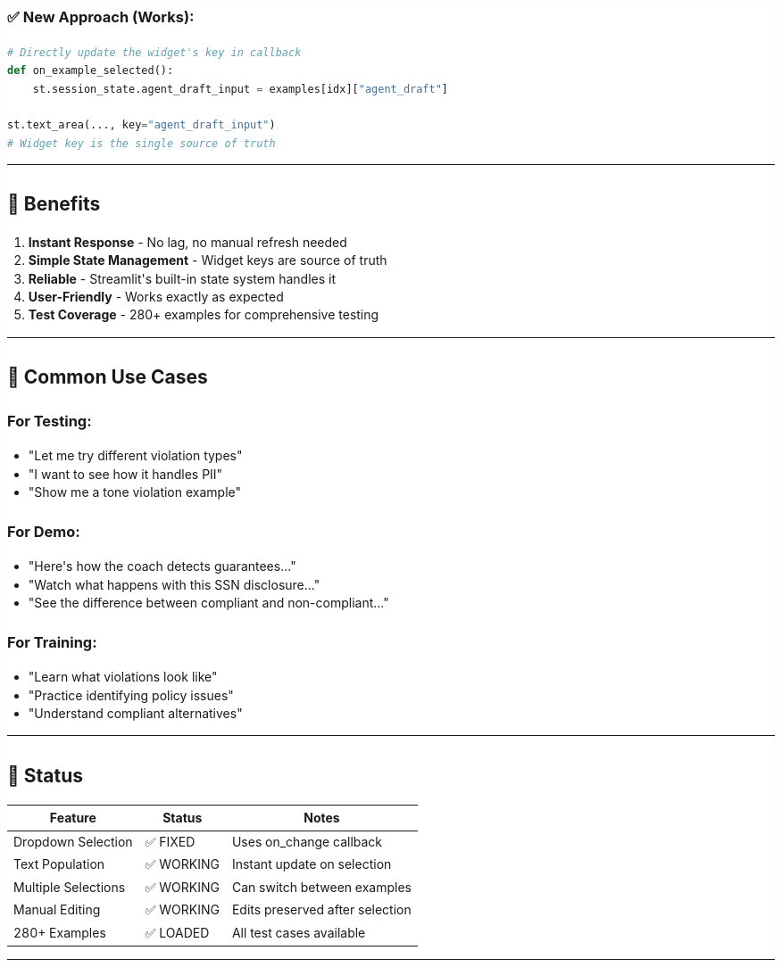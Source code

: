 ### ✅ New Approach (Works):

```python
# Directly update the widget's key in callback
def on_example_selected():
    st.session_state.agent_draft_input = examples[idx]["agent_draft"]

st.text_area(..., key="agent_draft_input")
# Widget key is the single source of truth
```

---

## 🎯 Benefits

1. **Instant Response** - No lag, no manual refresh needed
2. **Simple State Management** - Widget keys are source of truth
3. **Reliable** - Streamlit's built-in state system handles it
4. **User-Friendly** - Works exactly as expected
5. **Test Coverage** - 280+ examples for comprehensive testing

---

## 📝 Common Use Cases

### For Testing:
- "Let me try different violation types"
- "I want to see how it handles PII"
- "Show me a tone violation example"

### For Demo:
- "Here's how the coach detects guarantees..."
- "Watch what happens with this SSN disclosure..."
- "See the difference between compliant and non-compliant..."

### For Training:
- "Learn what violations look like"
- "Practice identifying policy issues"
- "Understand compliant alternatives"

---

## 🚀 Status

| Feature | Status | Notes |
|---------|--------|-------|
| Dropdown Selection | ✅ FIXED | Uses on_change callback |
| Text Population | ✅ WORKING | Instant update on selection |
| Multiple Selections | ✅ WORKING | Can switch between examples |
| Manual Editing | ✅ WORKING | Edits preserved after selection |
| 280+ Examples | ✅ LOADED | All test cases available |

---